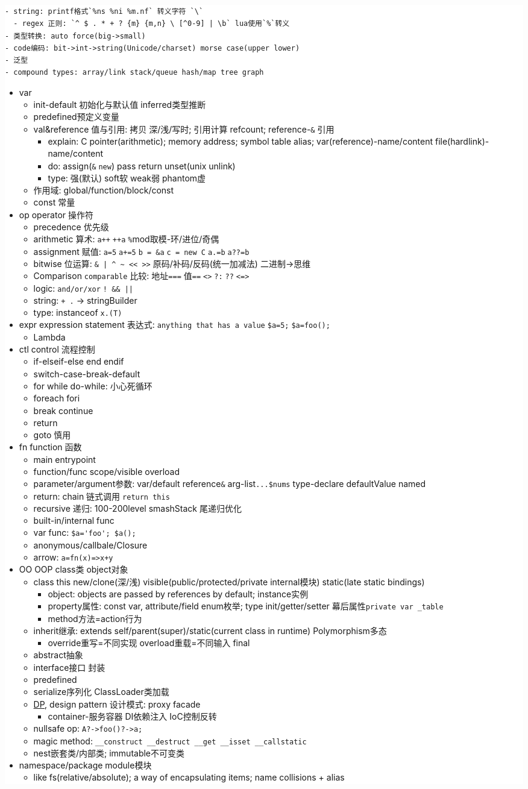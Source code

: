     - string: printf格式`%ns %ni %m.nf` 转义字符 `\`
      - regex 正则: `^ $ . * + ? {m} {m,n} \ [^0-9] | \b` lua使用`%`转义
    - 类型转换: auto force(big->small)
    - code编码: bit->int->string(Unicode/charset) morse case(upper lower)
    - 泛型
    - compound types: array/link stack/queue hash/map tree graph
  - var
    - init-default 初始化与默认值 inferred类型推断
    - predefined预定义变量
    - val&reference 值与引用: 拷贝 深/浅/写时; 引用计算 refcount; reference-`&` 引用
      - explain: C pointer(arithmetic); memory address; symbol table alias; var(reference)-name/content file(hardlink)-name/content
      - do: assign(`&` `new`) pass return unset(unix unlink)
      - type: 强(默认) soft软 weak弱 phantom虚
    - 作用域: global/function/block/const
    - const 常量
  - op operator 操作符
    - precedence 优先级
    - arithmetic 算术: `a++` `++a` `%`mod取模-环/进位/奇偶
    - assignment 赋值: `a=5` `a+=5` `b = &a` `c = new C` `a.=b` `a??=b`
    - bitwise 位运算: `& | ^ ~ << >>` 原码/补码/反码(统一加减法) 二进制->思维
    - Comparison `comparable` 比较: 地址`===` 值`==` `<>` `?:` `??` `<=>`
    - logic: `and/or/xor` `! && ||`
    - string: `+ .` -> stringBuilder
    - type: instanceof `x.(T)`
  - expr expression statement 表达式: `anything that has a value` `$a=5;` `$a=foo();`
    - Lambda
  - ctl control 流程控制
    - if-elseif-else end endif
    - switch-case-break-default
    - for while do-while: 小心死循环
    - foreach fori
    - break continue
    - return
    - goto 慎用
  - fn function 函数
    - main entrypoint
    - function/func scope/visible overload
    - parameter/argument参数: var/default reference`&` arg-list`...$nums` type-declare defaultValue named
    - return: chain 链式调用 `return this`
    - recursive 递归: 100-200level smashStack 尾递归优化
    - built-in/internal func
    - var func: `$a='foo'; $a();`
    - anonymous/callbale/Closure
    - arrow: `a=fn(x)=>x+y`
  - OO OOP class类 object对象
    - class this new/clone(深/浅) visible(public/protected/private internal模块) static(late static bindings)
      - object: objects are passed by references by default; instance实例
      - property属性: const var, attribute/field enum枚举; type init/getter/setter 幕后属性`private var _table`
      - method方法=action行为
    - inherit继承: extends self/parent(super)/static(current class in runtime) Polymorphism多态
      - override重写=不同实现 overload重载=不同输入 final
    - abstract抽象
    - interface接口 封装
    - predefined
    - serialize序列化 ClassLoader类加载
    - [DP](dp.md), design pattern 设计模式: proxy facade
      - container-服务容器 DI依赖注入 IoC控制反转
    - nullsafe op: `A?->foo()?->a;`
    - magic method: `__construct __destruct __get __isset __callstatic`
    - nest嵌套类/内部类; immutable不可变类
  - namespace/package module模块
    - like fs(relative/absolute); a way of encapsulating items; name collisions + alias